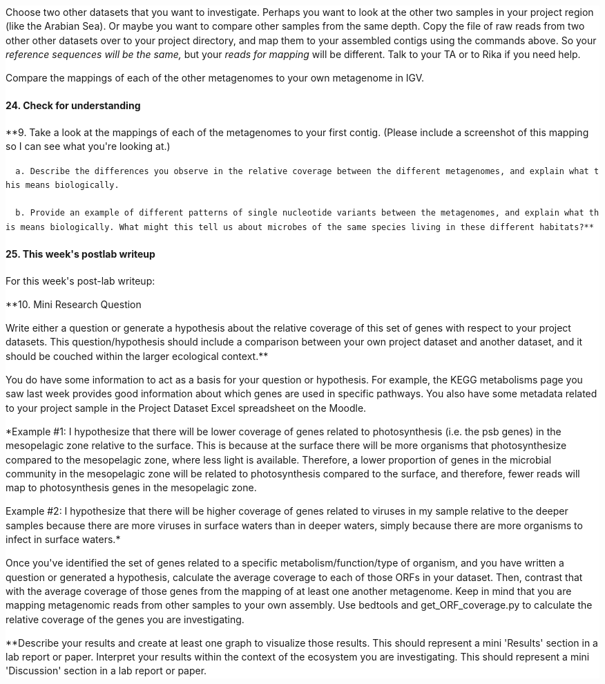 Choose two other datasets that you want to investigate. Perhaps you want to look at the other two samples in your project region (like the Arabian Sea). Or maybe you want to compare other samples from the same depth. Copy the file of raw reads from two other other datasets over to your project directory, and map them to your assembled contigs using the commands above. So your *reference sequences will be the same,* but your *reads for mapping* will be different. Talk to your TA or to Rika if you need help.

Compare the mappings of each of the other metagenomes to your own metagenome in IGV.

#### 24. Check for understanding
**9. Take a look at the mappings of each of the metagenomes to your first contig. (Please include a screenshot of this mapping so I can see what you're looking at.)

      a. Describe the differences you observe in the relative coverage between the different metagenomes, and explain what this means biologically.

      b. Provide an example of different patterns of single nucleotide variants between the metagenomes, and explain what this means biologically. What might this tell us about microbes of the same species living in these different habitats?**

#### 25. This week's postlab writeup
For this week's post-lab writeup:

**10. Mini Research Question

Write either a question or generate a hypothesis about the relative coverage of this set of genes with respect to your project datasets. This question/hypothesis should include a comparison between your own project dataset and another dataset, and it should be couched within the larger ecological context.**

You do have some information to act as a basis for your question or hypothesis. For example, the KEGG metabolisms page you saw last week provides good information about which genes are used in specific pathways. You also have some metadata related to your project sample in the Project Dataset Excel spreadsheet on the Moodle.

*Example #1:
I hypothesize that there will be lower coverage of genes related to photosynthesis (i.e. the psb genes) in the mesopelagic zone relative to the surface. This is because at the surface there will be more organisms that photosynthesize compared to the mesopelagic zone, where less light is available. Therefore, a lower proportion of genes in the microbial community in the mesopelagic zone will be related to photosynthesis compared to the surface, and therefore, fewer reads will map to photosynthesis genes in the mesopelagic zone.

Example #2:
I hypothesize that there will be higher coverage of genes related to viruses in my sample relative to the deeper samples because there are more viruses in surface waters than in deeper waters, simply because there are more organisms to infect in surface waters.*

Once you've identified the set of genes related to a specific metabolism/function/type of organism, and you have written a question or generated a hypothesis, calculate the average coverage to each of those ORFs in your dataset. Then, contrast that with the average coverage of those genes from the mapping of at least one another metagenome. Keep in mind that you are mapping metagenomic reads from other samples to your own assembly. Use bedtools and get_ORF_coverage.py to calculate the relative coverage of the genes you are investigating.

**Describe your results and create at least one graph to visualize those results. This should represent a mini 'Results' section in a lab report or paper. Interpret your results within the context of the ecosystem you are investigating. This should represent a mini 'Discussion' section in a lab report or paper.
